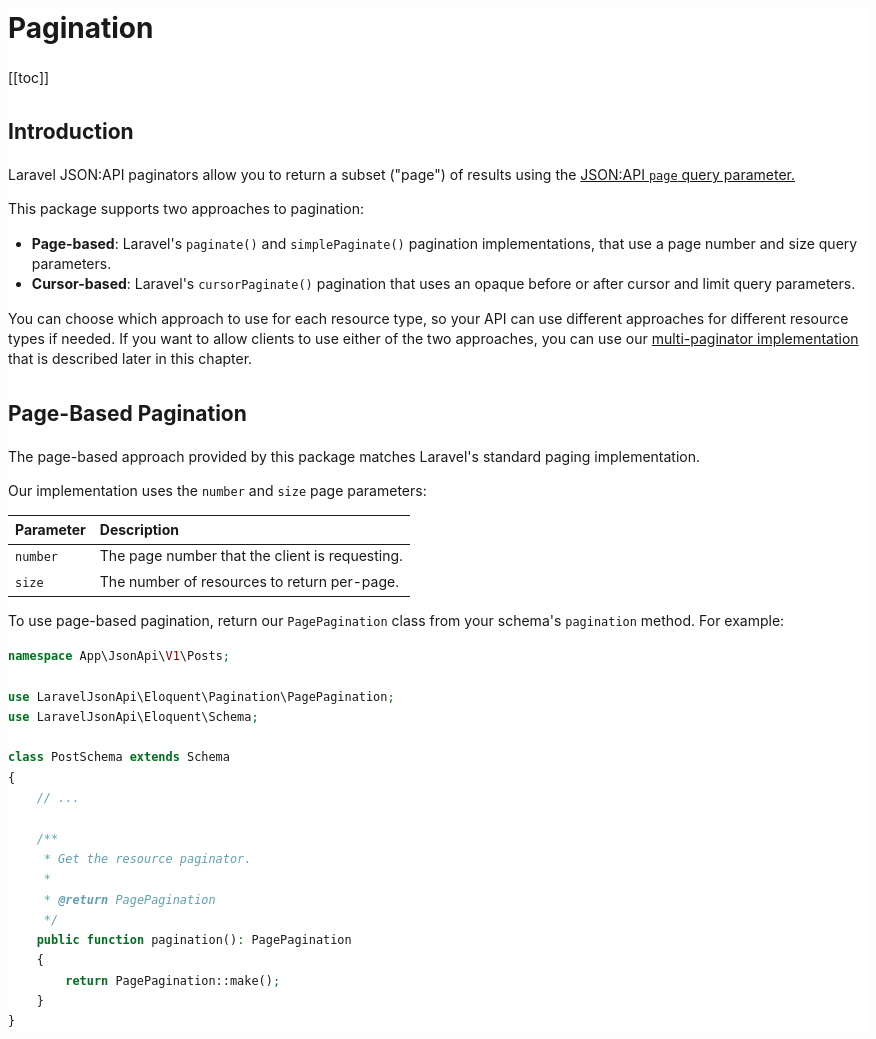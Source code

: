 # Pagination

[[toc]]

## Introduction

Laravel JSON:API paginators allow you to return a subset ("page") of results
using the [JSON:API `page` query parameter.](https://jsonapi.org/format/#fetching-pagination)

This package supports two approaches to pagination:

- **Page-based**: Laravel's `paginate()` and `simplePaginate()` pagination
  implementations, that use a page number and size query parameters.
- **Cursor-based**: Laravel's `cursorPaginate()` pagination that uses an
  opaque before or after cursor and limit query parameters.

You can choose which approach to use for each resource type, so your API
can use different approaches for different resource types if needed. If you
want to allow clients to use either of the two approaches, you can use our
[multi-paginator implementation](#multi-pagination) that is described later
in this chapter.

## Page-Based Pagination

The page-based approach provided by this package matches Laravel's standard
paging implementation.

Our implementation uses the `number` and `size` page parameters:

| Parameter | Description |
| :--- | :--- |
| `number` | The page number that the client is requesting. |
| `size` | The number of resources to return per-page. |

To use page-based pagination, return our `PagePagination` class from your
schema's `pagination` method. For example:

```php
namespace App\JsonApi\V1\Posts;

use LaravelJsonApi\Eloquent\Pagination\PagePagination;
use LaravelJsonApi\Eloquent\Schema;

class PostSchema extends Schema
{
    // ...

    /**
     * Get the resource paginator.
     *
     * @return PagePagination
     */
    public function pagination(): PagePagination
    {
        return PagePagination::make();
    }
}
```
